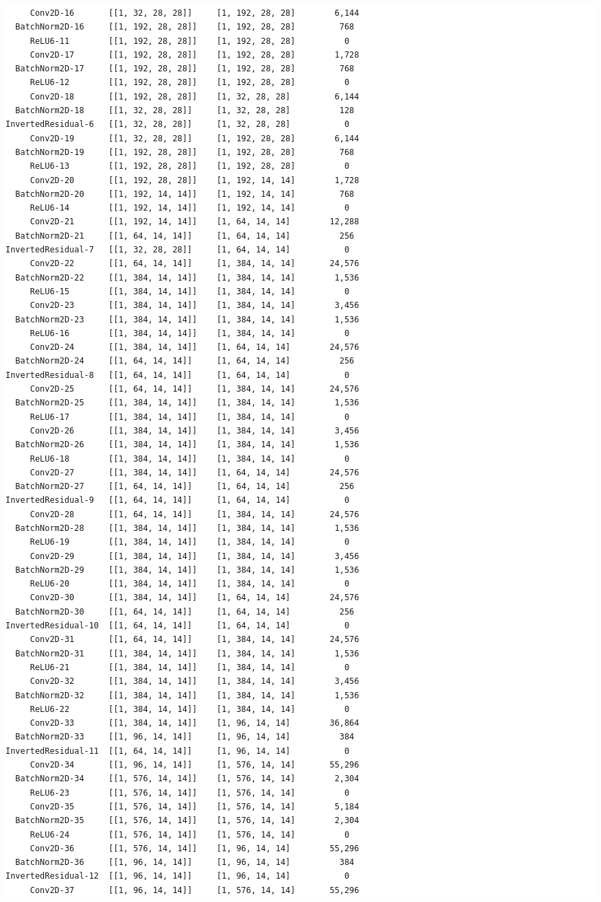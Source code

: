          Conv2D-16       [[1, 32, 28, 28]]     [1, 192, 28, 28]        6,144     
      BatchNorm2D-16     [[1, 192, 28, 28]]    [1, 192, 28, 28]         768      
         ReLU6-11        [[1, 192, 28, 28]]    [1, 192, 28, 28]          0       
         Conv2D-17       [[1, 192, 28, 28]]    [1, 192, 28, 28]        1,728     
      BatchNorm2D-17     [[1, 192, 28, 28]]    [1, 192, 28, 28]         768      
         ReLU6-12        [[1, 192, 28, 28]]    [1, 192, 28, 28]          0       
         Conv2D-18       [[1, 192, 28, 28]]    [1, 32, 28, 28]         6,144     
      BatchNorm2D-18     [[1, 32, 28, 28]]     [1, 32, 28, 28]          128      
    InvertedResidual-6   [[1, 32, 28, 28]]     [1, 32, 28, 28]           0       
         Conv2D-19       [[1, 32, 28, 28]]     [1, 192, 28, 28]        6,144     
      BatchNorm2D-19     [[1, 192, 28, 28]]    [1, 192, 28, 28]         768      
         ReLU6-13        [[1, 192, 28, 28]]    [1, 192, 28, 28]          0       
         Conv2D-20       [[1, 192, 28, 28]]    [1, 192, 14, 14]        1,728     
      BatchNorm2D-20     [[1, 192, 14, 14]]    [1, 192, 14, 14]         768      
         ReLU6-14        [[1, 192, 14, 14]]    [1, 192, 14, 14]          0       
         Conv2D-21       [[1, 192, 14, 14]]    [1, 64, 14, 14]        12,288     
      BatchNorm2D-21     [[1, 64, 14, 14]]     [1, 64, 14, 14]          256      
    InvertedResidual-7   [[1, 32, 28, 28]]     [1, 64, 14, 14]           0       
         Conv2D-22       [[1, 64, 14, 14]]     [1, 384, 14, 14]       24,576     
      BatchNorm2D-22     [[1, 384, 14, 14]]    [1, 384, 14, 14]        1,536     
         ReLU6-15        [[1, 384, 14, 14]]    [1, 384, 14, 14]          0       
         Conv2D-23       [[1, 384, 14, 14]]    [1, 384, 14, 14]        3,456     
      BatchNorm2D-23     [[1, 384, 14, 14]]    [1, 384, 14, 14]        1,536     
         ReLU6-16        [[1, 384, 14, 14]]    [1, 384, 14, 14]          0       
         Conv2D-24       [[1, 384, 14, 14]]    [1, 64, 14, 14]        24,576     
      BatchNorm2D-24     [[1, 64, 14, 14]]     [1, 64, 14, 14]          256      
    InvertedResidual-8   [[1, 64, 14, 14]]     [1, 64, 14, 14]           0       
         Conv2D-25       [[1, 64, 14, 14]]     [1, 384, 14, 14]       24,576     
      BatchNorm2D-25     [[1, 384, 14, 14]]    [1, 384, 14, 14]        1,536     
         ReLU6-17        [[1, 384, 14, 14]]    [1, 384, 14, 14]          0       
         Conv2D-26       [[1, 384, 14, 14]]    [1, 384, 14, 14]        3,456     
      BatchNorm2D-26     [[1, 384, 14, 14]]    [1, 384, 14, 14]        1,536     
         ReLU6-18        [[1, 384, 14, 14]]    [1, 384, 14, 14]          0       
         Conv2D-27       [[1, 384, 14, 14]]    [1, 64, 14, 14]        24,576     
      BatchNorm2D-27     [[1, 64, 14, 14]]     [1, 64, 14, 14]          256      
    InvertedResidual-9   [[1, 64, 14, 14]]     [1, 64, 14, 14]           0       
         Conv2D-28       [[1, 64, 14, 14]]     [1, 384, 14, 14]       24,576     
      BatchNorm2D-28     [[1, 384, 14, 14]]    [1, 384, 14, 14]        1,536     
         ReLU6-19        [[1, 384, 14, 14]]    [1, 384, 14, 14]          0       
         Conv2D-29       [[1, 384, 14, 14]]    [1, 384, 14, 14]        3,456     
      BatchNorm2D-29     [[1, 384, 14, 14]]    [1, 384, 14, 14]        1,536     
         ReLU6-20        [[1, 384, 14, 14]]    [1, 384, 14, 14]          0       
         Conv2D-30       [[1, 384, 14, 14]]    [1, 64, 14, 14]        24,576     
      BatchNorm2D-30     [[1, 64, 14, 14]]     [1, 64, 14, 14]          256      
    InvertedResidual-10  [[1, 64, 14, 14]]     [1, 64, 14, 14]           0       
         Conv2D-31       [[1, 64, 14, 14]]     [1, 384, 14, 14]       24,576     
      BatchNorm2D-31     [[1, 384, 14, 14]]    [1, 384, 14, 14]        1,536     
         ReLU6-21        [[1, 384, 14, 14]]    [1, 384, 14, 14]          0       
         Conv2D-32       [[1, 384, 14, 14]]    [1, 384, 14, 14]        3,456     
      BatchNorm2D-32     [[1, 384, 14, 14]]    [1, 384, 14, 14]        1,536     
         ReLU6-22        [[1, 384, 14, 14]]    [1, 384, 14, 14]          0       
         Conv2D-33       [[1, 384, 14, 14]]    [1, 96, 14, 14]        36,864     
      BatchNorm2D-33     [[1, 96, 14, 14]]     [1, 96, 14, 14]          384      
    InvertedResidual-11  [[1, 64, 14, 14]]     [1, 96, 14, 14]           0       
         Conv2D-34       [[1, 96, 14, 14]]     [1, 576, 14, 14]       55,296     
      BatchNorm2D-34     [[1, 576, 14, 14]]    [1, 576, 14, 14]        2,304     
         ReLU6-23        [[1, 576, 14, 14]]    [1, 576, 14, 14]          0       
         Conv2D-35       [[1, 576, 14, 14]]    [1, 576, 14, 14]        5,184     
      BatchNorm2D-35     [[1, 576, 14, 14]]    [1, 576, 14, 14]        2,304     
         ReLU6-24        [[1, 576, 14, 14]]    [1, 576, 14, 14]          0       
         Conv2D-36       [[1, 576, 14, 14]]    [1, 96, 14, 14]        55,296     
      BatchNorm2D-36     [[1, 96, 14, 14]]     [1, 96, 14, 14]          384      
    InvertedResidual-12  [[1, 96, 14, 14]]     [1, 96, 14, 14]           0       
         Conv2D-37       [[1, 96, 14, 14]]     [1, 576, 14, 14]       55,296     